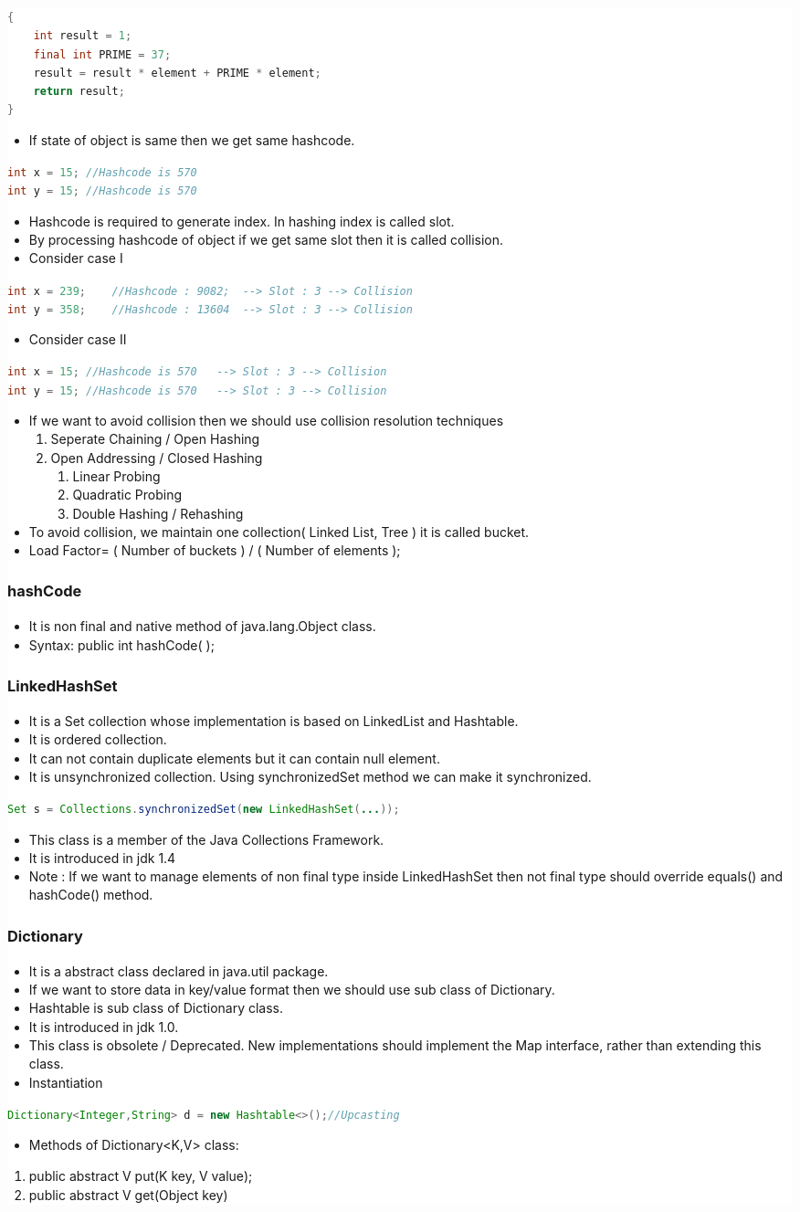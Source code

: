 ```java
{
    int result = 1;
    final int PRIME = 37;
    result = result * element + PRIME * element;
    return result;
}
```
* If state of object is same then we get same hashcode.
```java
int x = 15; //Hashcode is 570
int y = 15; //Hashcode is 570
```
* Hashcode is required to generate index. In hashing index is called slot.
* By processing hashcode of object if we get same slot then it is called collision.
* Consider case I
```java
int x = 239;    //Hashcode : 9082;  --> Slot : 3 --> Collision
int y = 358;    //Hashcode : 13604  --> Slot : 3 --> Collision
```
* Consider case II
```java
int x = 15; //Hashcode is 570   --> Slot : 3 --> Collision
int y = 15; //Hashcode is 570   --> Slot : 3 --> Collision
```
* If we want to avoid collision then we should use collision resolution techniques
    1. Seperate Chaining / Open Hashing
    2. Open Addressing  / Closed Hashing
        1. Linear Probing
        2. Quadratic Probing
        3. Double Hashing / Rehashing
* To avoid collision, we maintain one collection( Linked List, Tree ) it is called bucket.
* Load Factor= ( Number of buckets ) / ( Number of elements ); 
### hashCode
* It is non final and native method of java.lang.Object class.
* Syntax:
    public int hashCode( );
### LinkedHashSet
* It is a Set collection whose implementation is based on LinkedList and Hashtable.
* It is ordered collection.
* It can not contain duplicate elements but it can contain null element.
* It is unsynchronized collection. Using synchronizedSet method we can make it synchronized.
```java
Set s = Collections.synchronizedSet(new LinkedHashSet(...));
```
* This class is a member of the Java Collections Framework.
* It is introduced in jdk 1.4
* Note : If we want to manage elements of non final type inside LinkedHashSet<E> then not final type should override equals() and hashCode() method.

### Dictionary
* It is a abstract class declared in java.util package.
* If we want to store data in key/value format then we should use sub class of Dictionary.
* Hashtable is sub class of Dictionary class.
* It is introduced in jdk 1.0.
* This class is obsolete / Deprecated. New implementations should implement the Map interface, rather than extending this class.
* Instantiation
```java
Dictionary<Integer,String> d = new Hashtable<>();//Upcasting
```
* Methods of Dictionary<K,V> class:
1. public abstract V put(K key, V value);
2. public abstract V get(Object key)